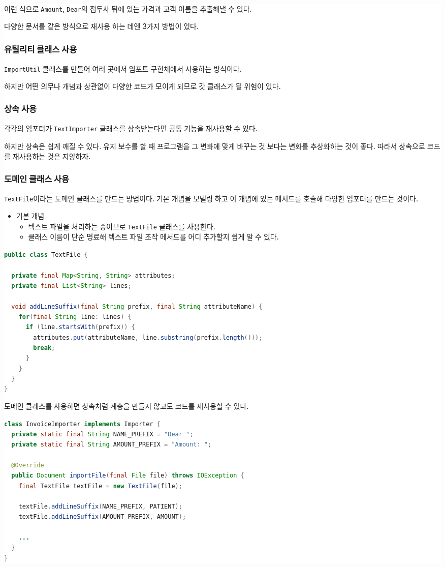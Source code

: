 이런 식으로 `Amount`, `Dear`의 접두사 뒤에 있는 가격과 고객 이름을 추출해낼 수 있다.

다양한 문서를 같은 방식으로 재사용 하는 데엔 3가지 방법이 있다.

### 유틸리티 클래스 사용

`ImportUtil` 클래스를 만들어 여러 곳에서 임포트 구현체에서 사용하는 방식이다.

하지만 어떤 의무나 개념과 상관없이 다양한 코드가 모이게 되므로 갓 클래스가 될 위험이 있다.

### 상속 사용

각각의 임포터가 `TextImporter` 클래스를 상속받는다면 공통 기능을 재사용할 수 있다.

하지만 상속은 쉽게 깨질 수 있다. 유지 보수를 할 때 프로그램을 그 변화에 맞게 바꾸는 것 보다는 변화를 추상화하는 것이 좋다. 따라서 상속으로 코드를 재사용하는 것은 지양하자.

### 도메인 클래스 사용

`TextFile`이라는 도메인 클래스를 만드는 방법이다. 기본 개념을 모델링 하고 이 개념에 있는 메서드를 호출해 다양한 임포터를 만드는 것이다.

- 기본 개념
    - 텍스트 파일을 처리하는 중이므로 `TextFile` 클래스를 사용한다.
    - 클래스 이름이 단순 명료해 텍스트 파일 조작 메서드를 어디 추가할지 쉽게 알 수 있다.

```java
public class TextFile {

  private final Map<String, String> attributes;
  private final List<String> lines;

  void addLineSuffix(final String prefix, final String attributeName) {
    for(final String line: lines) {
      if (line.startsWith(prefix)) {
        attributes.put(attributeName, line.substring(prefix.length()));
        break;
      }
    }
  }
}
```

도메인 클래스를 사용하면 상속처럼 계층을 만들지 않고도 코드를 재사용할 수 있다.

```java
class InvoiceImporter implements Importer {
  private static final String NAME_PREFIX = "Dear ";
  private static final String AMOUNT_PREFIX = "Amount: ";

  @Override
  public Document importFile(final File file) throws IOException {
    final TextFile textFile = new TextFile(file);

    textFile.addLineSuffix(NAME_PREFIX, PATIENT);
    textFile.addLineSuffix(AMOUNT_PREFIX, AMOUNT);

    ...
  }
}
```
